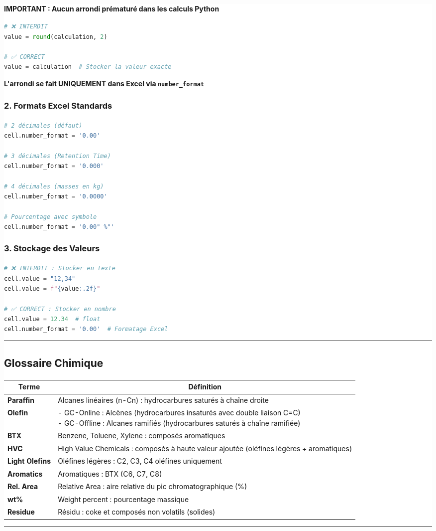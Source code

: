 **IMPORTANT : Aucun arrondi prématuré dans les calculs Python**

```python
# ❌ INTERDIT
value = round(calculation, 2)

# ✅ CORRECT
value = calculation  # Stocker la valeur exacte
```

**L'arrondi se fait UNIQUEMENT dans Excel via `number_format`**

### 2. Formats Excel Standards

```python
# 2 décimales (défaut)
cell.number_format = '0.00'

# 3 décimales (Retention Time)
cell.number_format = '0.000'

# 4 décimales (masses en kg)
cell.number_format = '0.0000'

# Pourcentage avec symbole
cell.number_format = '0.00" %"'
```

### 3. Stockage des Valeurs

```python
# ❌ INTERDIT : Stocker en texte
cell.value = "12,34"
cell.value = f"{value:.2f}"

# ✅ CORRECT : Stocker en nombre
cell.value = 12.34  # float
cell.number_format = '0.00'  # Formatage Excel
```

---

## Glossaire Chimique

| Terme | Définition |
|-------|------------|
| **Paraffin** | Alcanes linéaires (n-Cn) : hydrocarbures saturés à chaîne droite |
| **Olefin** | - GC-Online : Alcènes (hydrocarbures insaturés avec double liaison C=C)<br>- GC-Offline : Alcanes ramifiés (hydrocarbures saturés à chaîne ramifiée) |
| **BTX** | Benzene, Toluene, Xylene : composés aromatiques |
| **HVC** | High Value Chemicals : composés à haute valeur ajoutée (oléfines légères + aromatiques) |
| **Light Olefins** | Oléfines légères : C2, C3, C4 oléfines uniquement |
| **Aromatics** | Aromatiques : BTX (C6, C7, C8) |
| **Rel. Area** | Relative Area : aire relative du pic chromatographique (%) |
| **wt%** | Weight percent : pourcentage massique |
| **Residue** | Résidu : coke et composés non volatils (solides) |

---